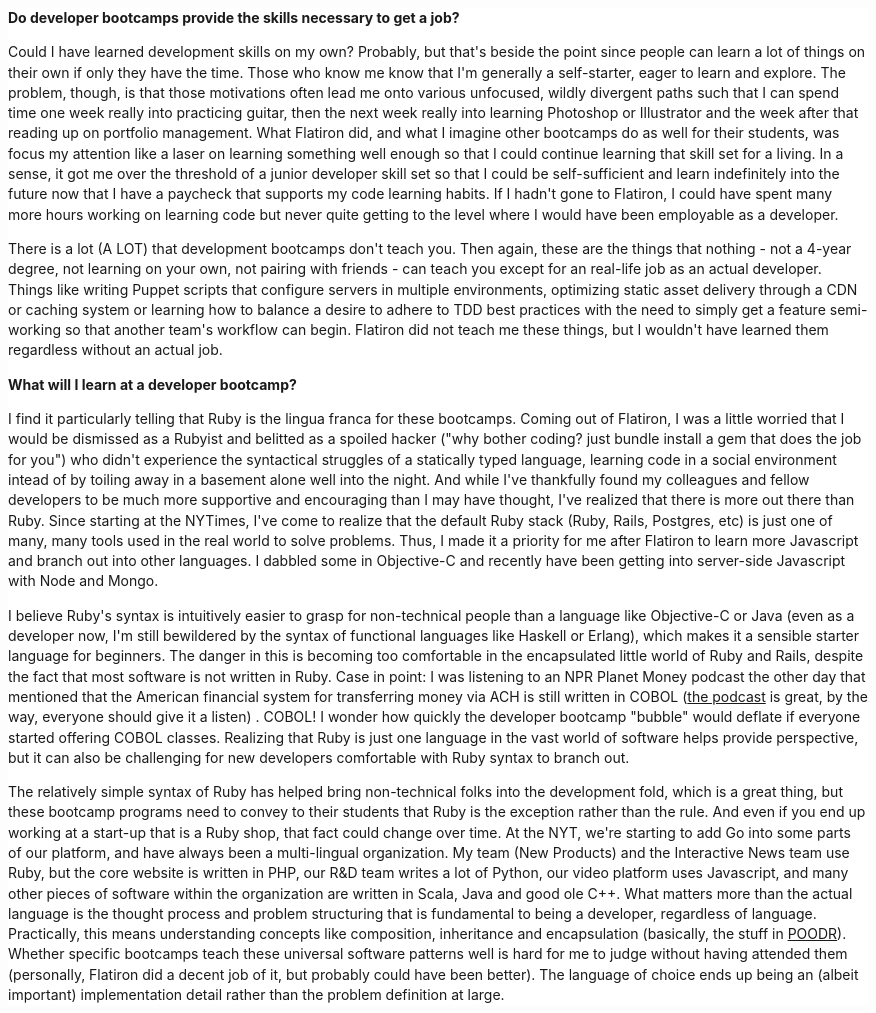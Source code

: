 **Do developer bootcamps provide the skills necessary to get a job?**

Could I have learned development skills on my own? Probably, but that's beside the point since people can learn a lot of things on their own if only they have the time. Those who know me know that I'm generally a self-starter, eager to learn and explore. The problem, though, is that those motivations often lead me onto various unfocused, wildly divergent paths such that I can spend time one week really into practicing guitar, then the next week really into learning Photoshop or Illustrator and the week after that reading up on portfolio management. What Flatiron did, and what I imagine other bootcamps do as well for their students, was focus my attention like a laser on learning something well enough so that I could continue learning that skill set for a living. In a sense, it got me over the threshold of a junior developer skill set so that I could be self-sufficient and learn indefinitely into the future now that I have a paycheck that supports my code learning habits. If I hadn't gone to Flatiron, I could have spent many more hours working on learning code but never quite getting to the level where I would have been employable as a developer.

There is a lot (A LOT) that development bootcamps don't teach you. Then again, these are the things that nothing - not a 4-year degree, not learning on your own, not pairing with friends - can teach you except for an real-life job as an actual developer. Things like writing Puppet scripts that configure servers in multiple environments, optimizing static asset delivery through a CDN or caching system or learning how to balance a desire to adhere to TDD best practices with the need to simply get a feature semi-working so that another team's workflow can begin. Flatiron did not teach me these things, but I wouldn't have learned them regardless without an actual job.

**What will I learn at a developer bootcamp?**

I find it particularly telling that Ruby is the lingua franca for these bootcamps. Coming out of Flatiron, I was a little worried that I would be dismissed as a Rubyist and belitted as a spoiled hacker ("why bother coding? just bundle install a gem that does the job for you") who didn't experience the syntactical struggles of a statically typed language, learning code in a social environment intead of by toiling away in a basement alone well into the night. And while I've thankfully found my colleagues and fellow developers to be much more supportive and encouraging than I may have thought, I've realized that there is more out there than Ruby. Since starting at the NYTimes, I've come to realize that the default Ruby stack (Ruby, Rails, Postgres, etc) is just one of many, many tools used in the real world to solve problems. Thus, I made it a priority for me after Flatiron to learn more Javascript and branch out into other languages. I dabbled some in Objective-C and recently have been getting into server-side Javascript with Node and Mongo.

I believe Ruby's syntax is intuitively easier to grasp for non-technical people than a language like Objective-C or Java (even as a developer now, I'm still bewildered by the syntax of functional languages like Haskell or Erlang), which makes it a sensible starter language for beginners. The danger in this is becoming too comfortable in the encapsulated little world of Ruby and Rails, despite the fact that most software is not written in Ruby. Case in point: I was listening to an NPR Planet Money podcast the other day that mentioned that the American financial system for transferring money via ACH is still written in COBOL (<a href="http://www.npr.org/blogs/money/2013/10/04/229224964/episode-489-the-invisible-plumbing-of-our-economy" target="_blank">the podcast</a> is great, by the way, everyone should give it a listen) . COBOL! I wonder how quickly the developer bootcamp "bubble" would deflate if everyone started offering COBOL classes. Realizing that Ruby is just one language in the vast world of software helps provide perspective, but it can also be challenging for new developers comfortable with Ruby syntax to branch out.

The relatively simple syntax of Ruby has helped bring non-technical folks into the development fold, which is a great thing, but these bootcamp programs need to convey to their students that Ruby is the exception rather than the rule. And even if you end up working at a start-up that is a Ruby shop, that fact could change over time. At the NYT, we're starting to add Go into some parts of our platform, and have always been a multi-lingual organization. My team (New Products) and the Interactive News team use Ruby, but the core website is written in PHP, our R&D team writes a lot of Python, our video platform uses Javascript, and many other pieces of software within the organization are written in Scala, Java and good ole C++. What matters more than the actual language is the thought process and problem structuring that is fundamental to being a developer, regardless of language. Practically, this means understanding concepts like composition, inheritance and encapsulation (basically, the stuff in <a href="http://www.amazon.com/Practical-Object-Oriented-Design-Ruby-Addison-Wesley/dp/0321721330" target="_blank">POODR</a>). Whether specific bootcamps teach these universal software patterns well is hard for me to judge without having attended them (personally, Flatiron did a decent job of it, but probably could have been better). The language of choice ends up being an (albeit important) implementation detail rather than the problem definition at large.
